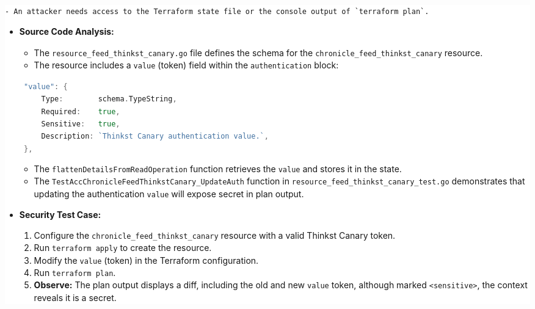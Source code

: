     - An attacker needs access to the Terraform state file or the console output of `terraform plan`.
- **Source Code Analysis:**
    - The `resource_feed_thinkst_canary.go` file defines the schema for the `chronicle_feed_thinkst_canary` resource.
    - The resource includes a `value` (token) field within the `authentication` block:

    ```go
     "value": {
         Type:        schema.TypeString,
         Required:    true,
         Sensitive:   true,
         Description: `Thinkst Canary authentication value.`,
     },
    ```

    - The `flattenDetailsFromReadOperation` function retrieves the `value` and stores it in the state.
    - The `TestAccChronicleFeedThinkstCanary_UpdateAuth` function in `resource_feed_thinkst_canary_test.go` demonstrates that updating the authentication `value` will expose secret in plan output.
- **Security Test Case:**
    1. Configure the `chronicle_feed_thinkst_canary` resource with a valid Thinkst Canary token.
    2. Run `terraform apply` to create the resource.
    3. Modify the `value` (token) in the Terraform configuration.
    4. Run `terraform plan`.
    5. **Observe:** The plan output displays a diff, including the old and new `value` token, although marked `<sensitive>`, the context reveals it is a secret.

